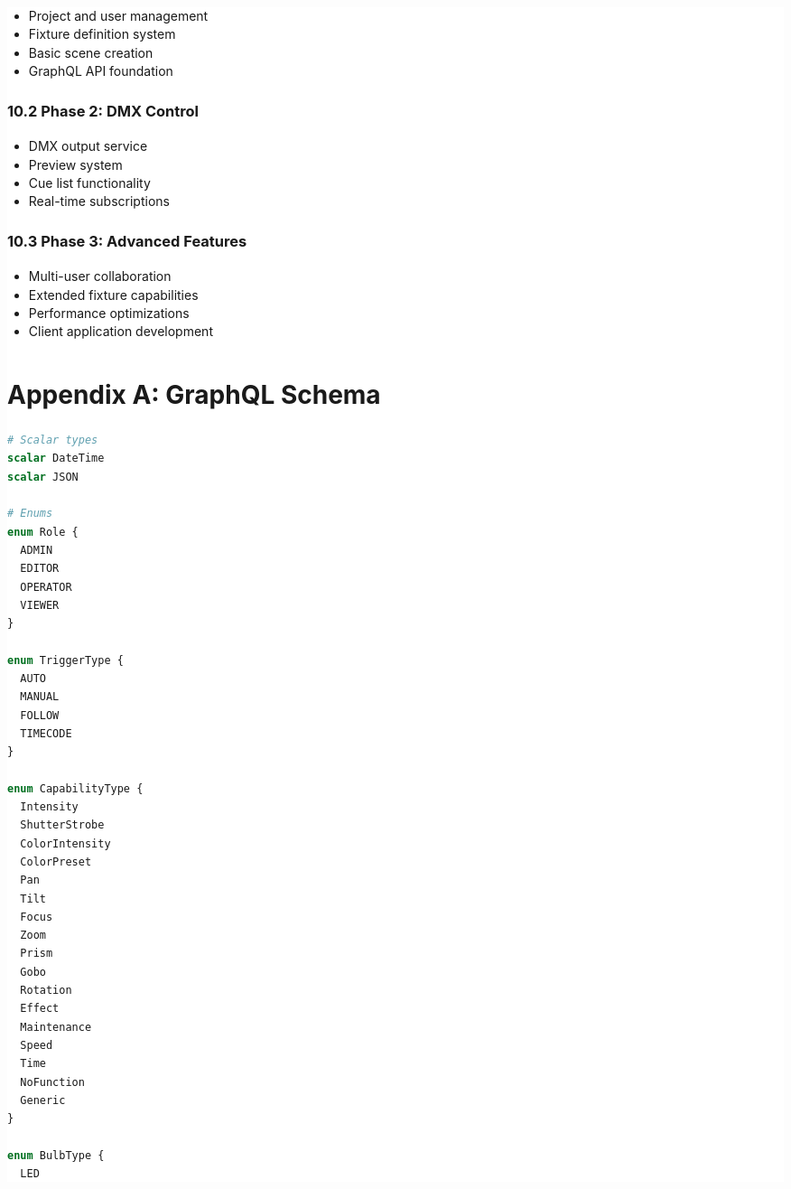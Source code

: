 - Project and user management
- Fixture definition system
- Basic scene creation
- GraphQL API foundation

### 10.2 Phase 2: DMX Control

- DMX output service
- Preview system
- Cue list functionality
- Real-time subscriptions

### 10.3 Phase 3: Advanced Features

- Multi-user collaboration
- Extended fixture capabilities
- Performance optimizations
- Client application development

# Appendix A: GraphQL Schema

```graphql
# Scalar types
scalar DateTime
scalar JSON

# Enums
enum Role {
  ADMIN
  EDITOR
  OPERATOR
  VIEWER
}

enum TriggerType {
  AUTO
  MANUAL
  FOLLOW
  TIMECODE
}

enum CapabilityType {
  Intensity
  ShutterStrobe
  ColorIntensity
  ColorPreset
  Pan
  Tilt
  Focus
  Zoom
  Prism
  Gobo
  Rotation
  Effect
  Maintenance
  Speed
  Time
  NoFunction
  Generic
}

enum BulbType {
  LED
```